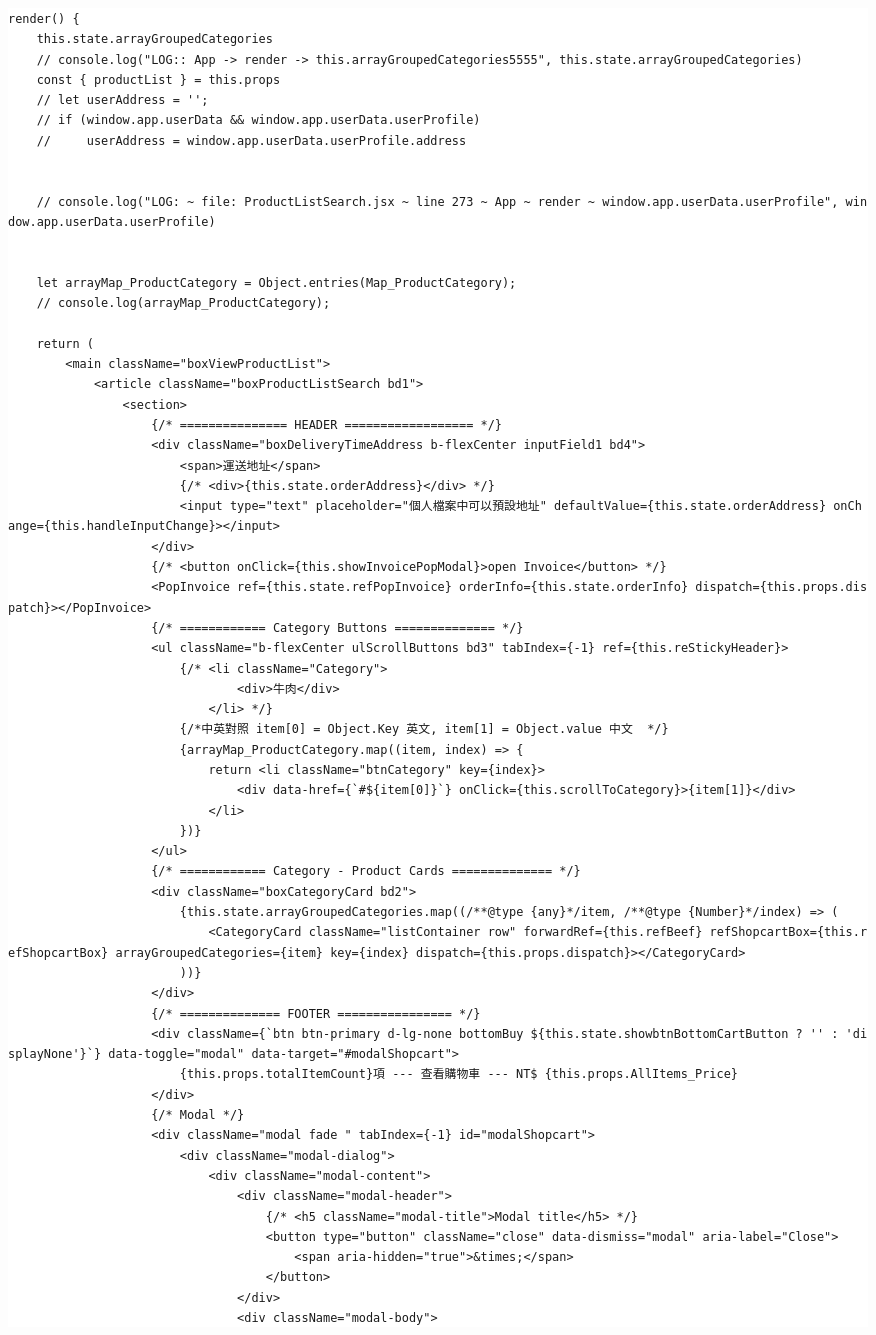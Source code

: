     render() {
        this.state.arrayGroupedCategories
        // console.log("LOG:: App -> render -> this.arrayGroupedCategories5555", this.state.arrayGroupedCategories)
        const { productList } = this.props
        // let userAddress = '';
        // if (window.app.userData && window.app.userData.userProfile)
        //     userAddress = window.app.userData.userProfile.address


        // console.log("LOG: ~ file: ProductListSearch.jsx ~ line 273 ~ App ~ render ~ window.app.userData.userProfile", window.app.userData.userProfile)


        let arrayMap_ProductCategory = Object.entries(Map_ProductCategory);
        // console.log(arrayMap_ProductCategory);

        return (
            <main className="boxViewProductList">
                <article className="boxProductListSearch bd1">
                    <section>
                        {/* =============== HEADER ================== */}
                        <div className="boxDeliveryTimeAddress b-flexCenter inputField1 bd4">
                            <span>運送地址</span>
                            {/* <div>{this.state.orderAddress}</div> */}
                            <input type="text" placeholder="個人檔案中可以預設地址" defaultValue={this.state.orderAddress} onChange={this.handleInputChange}></input>
                        </div>
                        {/* <button onClick={this.showInvoicePopModal}>open Invoice</button> */}
                        <PopInvoice ref={this.state.refPopInvoice} orderInfo={this.state.orderInfo} dispatch={this.props.dispatch}></PopInvoice>
                        {/* ============ Category Buttons ============== */}
                        <ul className="b-flexCenter ulScrollButtons bd3" tabIndex={-1} ref={this.reStickyHeader}>
                            {/* <li className="Category">
                                    <div>牛肉</div>
                                </li> */}
                            {/*中英對照 item[0] = Object.Key 英文, item[1] = Object.value 中文  */}
                            {arrayMap_ProductCategory.map((item, index) => {
                                return <li className="btnCategory" key={index}>
                                    <div data-href={`#${item[0]}`} onClick={this.scrollToCategory}>{item[1]}</div>
                                </li>
                            })}
                        </ul>
                        {/* ============ Category - Product Cards ============== */}
                        <div className="boxCategoryCard bd2">
                            {this.state.arrayGroupedCategories.map((/**@type {any}*/item, /**@type {Number}*/index) => (
                                <CategoryCard className="listContainer row" forwardRef={this.refBeef} refShopcartBox={this.refShopcartBox} arrayGroupedCategories={item} key={index} dispatch={this.props.dispatch}></CategoryCard>
                            ))}
                        </div>
                        {/* ============== FOOTER ================ */}
                        <div className={`btn btn-primary d-lg-none bottomBuy ${this.state.showbtnBottomCartButton ? '' : 'displayNone'}`} data-toggle="modal" data-target="#modalShopcart">
                            {this.props.totalItemCount}項 --- 查看購物車 --- NT$ {this.props.AllItems_Price}
                        </div>
                        {/* Modal */}
                        <div className="modal fade " tabIndex={-1} id="modalShopcart">
                            <div className="modal-dialog">
                                <div className="modal-content">
                                    <div className="modal-header">
                                        {/* <h5 className="modal-title">Modal title</h5> */}
                                        <button type="button" className="close" data-dismiss="modal" aria-label="Close">
                                            <span aria-hidden="true">&times;</span>
                                        </button>
                                    </div>
                                    <div className="modal-body">